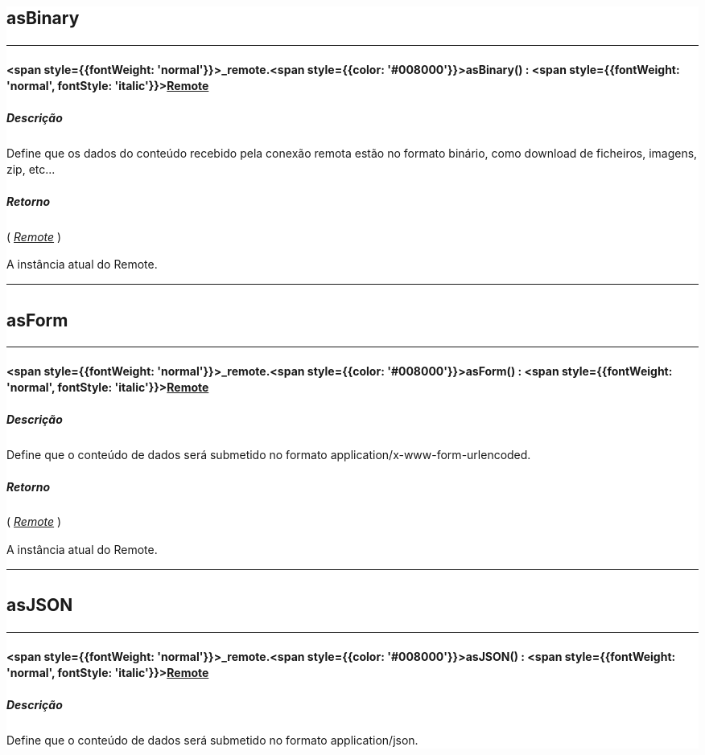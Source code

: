 ## asBinary

---

#### <span style={{fontWeight: 'normal'}}>_remote</span>.<span style={{color: '#008000'}}>asBinary</span>() : <span style={{fontWeight: 'normal', fontStyle: 'italic'}}>[Remote](../resources/remote)</span>
##### Descrição

Define que os dados do conteúdo recebido pela conexão remota estão no formato binário, como download de ficheiros, imagens, zip, etc...

##### Retorno

( _[Remote](../resources/remote)_ )

A instância atual do Remote.

---

## asForm

---

#### <span style={{fontWeight: 'normal'}}>_remote</span>.<span style={{color: '#008000'}}>asForm</span>() : <span style={{fontWeight: 'normal', fontStyle: 'italic'}}>[Remote](../resources/remote)</span>
##### Descrição

Define que o conteúdo de dados será submetido no formato application/x-www-form-urlencoded.

##### Retorno

( _[Remote](../resources/remote)_ )

A instância atual do Remote.

---

## asJSON

---

#### <span style={{fontWeight: 'normal'}}>_remote</span>.<span style={{color: '#008000'}}>asJSON</span>() : <span style={{fontWeight: 'normal', fontStyle: 'italic'}}>[Remote](../resources/remote)</span>
##### Descrição

Define que o conteúdo de dados será submetido no formato application/json.
